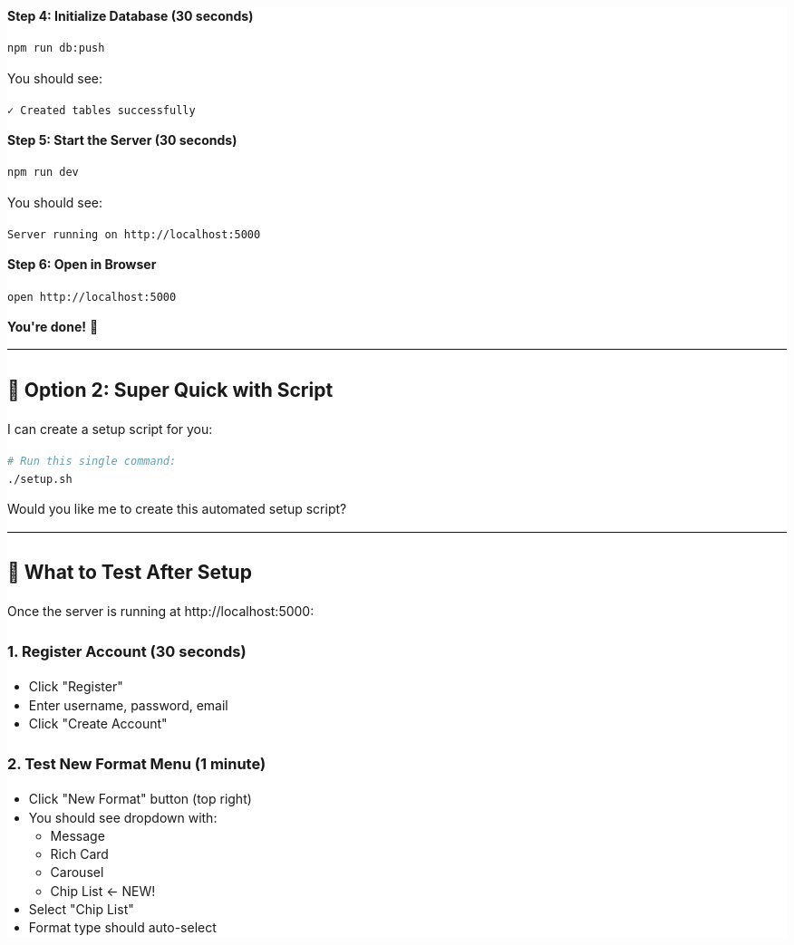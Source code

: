 **Step 4: Initialize Database (30 seconds)**
```bash
npm run db:push
```

You should see:
```
✓ Created tables successfully
```

**Step 5: Start the Server (30 seconds)**
```bash
npm run dev
```

You should see:
```
Server running on http://localhost:5000
```

**Step 6: Open in Browser**
```bash
open http://localhost:5000
```

**You're done!** 🎉

---

## 🏃 **Option 2: Super Quick with Script**

I can create a setup script for you:

```bash
# Run this single command:
./setup.sh
```

Would you like me to create this automated setup script?

---

## 🧪 **What to Test After Setup**

Once the server is running at http://localhost:5000:

### 1. **Register Account** (30 seconds)
- Click "Register"
- Enter username, password, email
- Click "Create Account"

### 2. **Test New Format Menu** (1 minute)
- Click "New Format" button (top right)
- You should see dropdown with:
  - Message
  - Rich Card
  - Carousel  
  - Chip List ← NEW!
- Select "Chip List"
- Format type should auto-select
